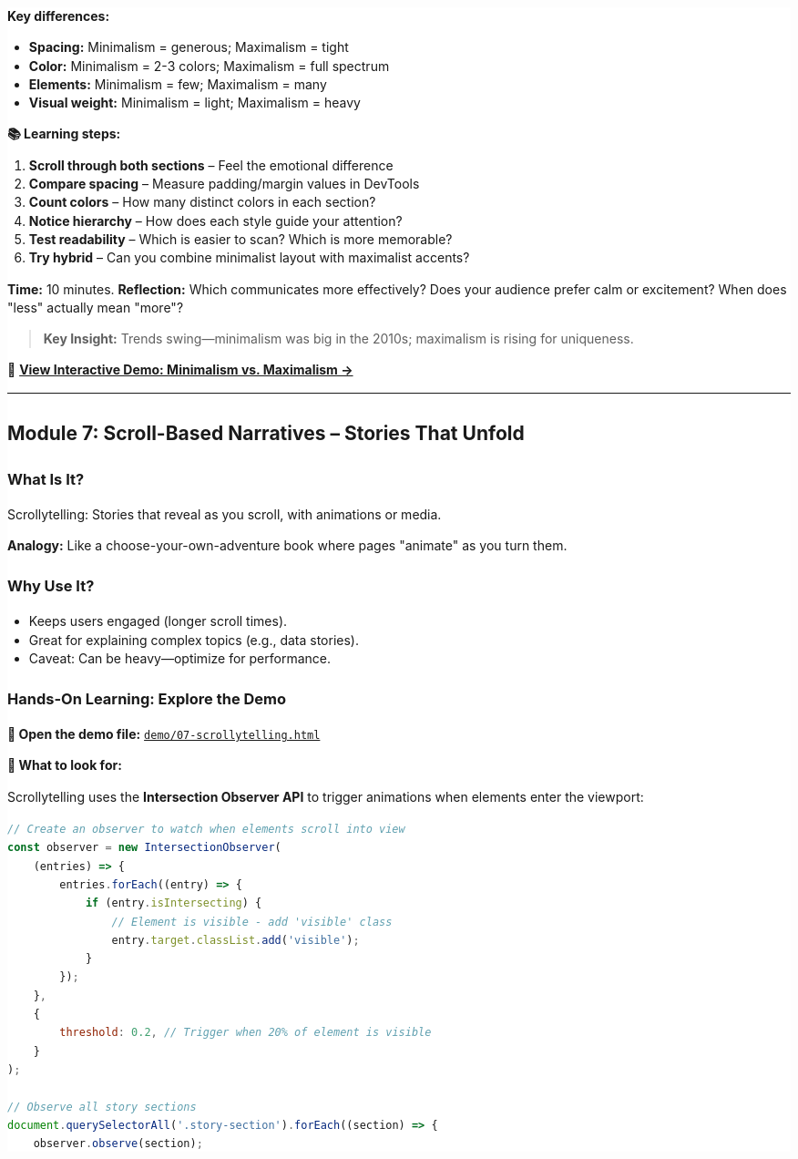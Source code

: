 **Key differences:**

- **Spacing:** Minimalism = generous; Maximalism = tight
- **Color:** Minimalism = 2-3 colors; Maximalism = full spectrum
- **Elements:** Minimalism = few; Maximalism = many
- **Visual weight:** Minimalism = light; Maximalism = heavy

**📚 Learning steps:**

1. **Scroll through both sections** – Feel the emotional difference
2. **Compare spacing** – Measure padding/margin values in DevTools
3. **Count colors** – How many distinct colors in each section?
4. **Notice hierarchy** – How does each style guide your attention?
5. **Test readability** – Which is easier to scan? Which is more memorable?
6. **Try hybrid** – Can you combine minimalist layout with maximalist accents?

**Time:** 10 minutes. **Reflection:** Which communicates more effectively? Does your audience prefer calm or excitement? When does "less" actually mean "more"?

> **Key Insight:** Trends swing—minimalism was big in the 2010s; maximalism is rising for uniqueness.

🎯 **[View Interactive Demo: Minimalism vs. Maximalism →](demo/06-minimalism-maximalism.html)**

---

## Module 7: Scroll-Based Narratives – Stories That Unfold

### What Is It?

Scrollytelling: Stories that reveal as you scroll, with animations or media.

**Analogy:** Like a choose-your-own-adventure book where pages "animate" as you turn them.

### Why Use It?

- Keeps users engaged (longer scroll times).
- Great for explaining complex topics (e.g., data stories).
- Caveat: Can be heavy—optimize for performance.

### Hands-On Learning: Explore the Demo

**📂 Open the demo file:** [`demo/07-scrollytelling.html`](demo/07-scrollytelling.html)

**🎯 What to look for:**

Scrollytelling uses the **Intersection Observer API** to trigger animations when elements enter the viewport:

```javascript
// Create an observer to watch when elements scroll into view
const observer = new IntersectionObserver(
	(entries) => {
		entries.forEach((entry) => {
			if (entry.isIntersecting) {
				// Element is visible - add 'visible' class
				entry.target.classList.add('visible');
			}
		});
	},
	{
		threshold: 0.2, // Trigger when 20% of element is visible
	}
);

// Observe all story sections
document.querySelectorAll('.story-section').forEach((section) => {
	observer.observe(section);
```